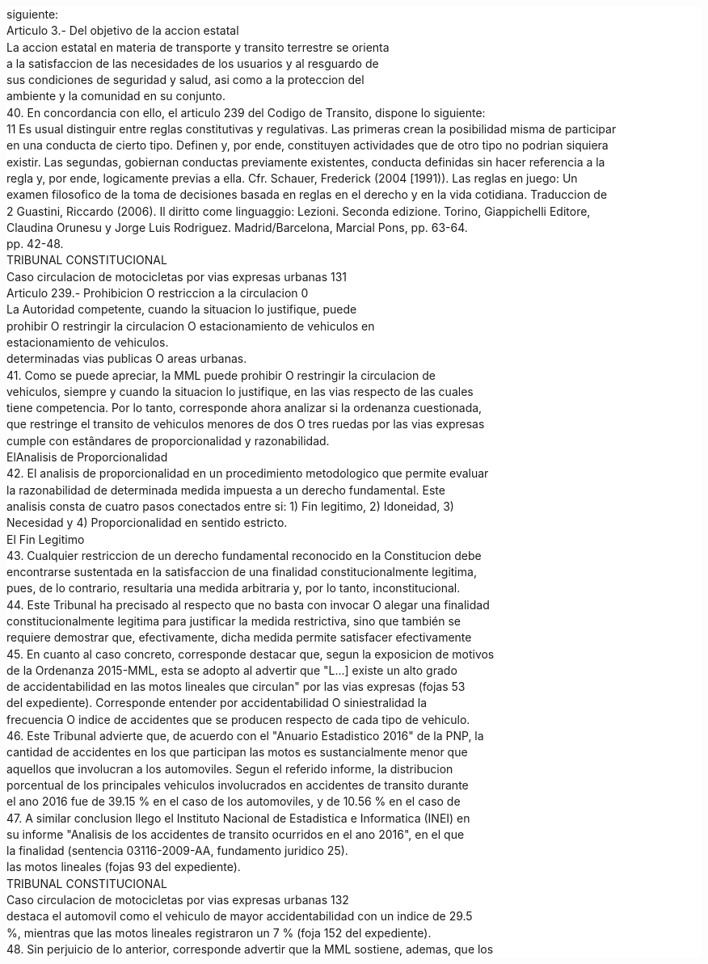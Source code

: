 siguiente:  
Articulo 3.- Del objetivo de la accion estatal  
La accion estatal en materia de transporte y transito terrestre se orienta  
a la satisfaccion de las necesidades de los usuarios y al resguardo de  
sus condiciones de seguridad y salud, asi como a la proteccion del  
ambiente y la comunidad en su conjunto.  
40. En concordancia con ello, el articulo 239 del Codigo de Transito, dispone lo siguiente:  
11 Es usual distinguir entre reglas constitutivas y regulativas. Las primeras crean la posibilidad misma de participar  
en una conducta de cierto tipo. Definen y, por ende, constituyen actividades que de otro tipo no podrian siquiera  
existir. Las segundas, gobiernan conductas previamente existentes, conducta definidas sin hacer referencia a la  
regla y, por ende, logicamente previas a ella. Cfr. Schauer, Frederick (2004 [1991)). Las reglas en juego: Un  
examen filosofico de la toma de decisiones basada en reglas en el derecho y en la vida cotidiana. Traduccion de  
2 Guastini, Riccardo (2006). Il diritto come linguaggio: Lezioni. Seconda edizione. Torino, Giappichelli Editore,  
Claudina Orunesu y Jorge Luis Rodriguez. Madrid/Barcelona, Marcial Pons, pp. 63-64.  
pp. 42-48.  
TRIBUNAL CONSTITUCIONAL  
Caso circulacion de motocicletas por vias expresas urbanas 131  
Articulo 239.- Prohibicion O restriccion a la circulacion 0  
La Autoridad competente, cuando la situacion lo justifique, puede  
prohibir O restringir la circulacion O estacionamiento de vehiculos en  
estacionamiento de vehiculos.  
determinadas vias publicas O areas urbanas.  
41. Como se puede apreciar, la MML puede prohibir O restringir la circulacion de  
vehiculos, siempre y cuando la situacion lo justifique, en las vias respecto de las cuales  
tiene competencia. Por lo tanto, corresponde ahora analizar si la ordenanza cuestionada,  
que restringe el transito de vehiculos menores de dos O tres ruedas por las vias expresas  
cumple con estândares de proporcionalidad y razonabilidad.  
ElAnalisis de Proporcionalidad  
42. El analisis de proporcionalidad en un procedimiento metodologico que permite evaluar  
la razonabilidad de determinada medida impuesta a un derecho fundamental. Este  
analisis consta de cuatro pasos conectados entre si: 1) Fin legitimo, 2) Idoneidad, 3)  
Necesidad y 4) Proporcionalidad en sentido estricto.  
El Fin Legitimo  
43. Cualquier restriccion de un derecho fundamental reconocido en la Constitucion debe  
encontrarse sustentada en la satisfaccion de una finalidad constitucionalmente legitima,  
pues, de lo contrario, resultaria una medida arbitraria y, por lo tanto, inconstitucional.  
44. Este Tribunal ha precisado al respecto que no basta con invocar O alegar una finalidad  
constitucionalmente legitima para justificar la medida restrictiva, sino que también se  
requiere demostrar que, efectivamente, dicha medida permite satisfacer efectivamente  
45. En cuanto al caso concreto, corresponde destacar que, segun la exposicion de motivos  
de la Ordenanza 2015-MML, esta se adopto al advertir que "L...] existe un alto grado  
de accidentabilidad en las motos lineales que circulan" por las vias expresas (fojas 53  
del expediente). Corresponde entender por accidentabilidad O siniestralidad la  
frecuencia O indice de accidentes que se producen respecto de cada tipo de vehiculo.  
46. Este Tribunal advierte que, de acuerdo con el "Anuario Estadistico 2016" de la PNP, la  
cantidad de accidentes en los que participan las motos es sustancialmente menor que  
aquellos que involucran a los automoviles. Segun el referido informe, la distribucion  
porcentual de los principales vehiculos involucrados en accidentes de transito durante  
el ano 2016 fue de 39.15 % en el caso de los automoviles, y de 10.56 % en el caso de  
47. A similar conclusion llego el Instituto Nacional de Estadistica e Informatica (INEI) en  
su informe "Analisis de los accidentes de transito ocurridos en el ano 2016", en el que  
la finalidad (sentencia 03116-2009-AA, fundamento juridico 25).  
las motos lineales (fojas 93 del expediente).  
TRIBUNAL CONSTITUCIONAL  
Caso circulacion de motocicletas por vias expresas urbanas 132  
destaca el automovil como el vehiculo de mayor accidentabilidad con un indice de 29.5  
%, mientras que las motos lineales registraron un 7 % (foja 152 del expediente).  
48. Sin perjuicio de lo anterior, corresponde advertir que la MML sostiene, ademas, que los  